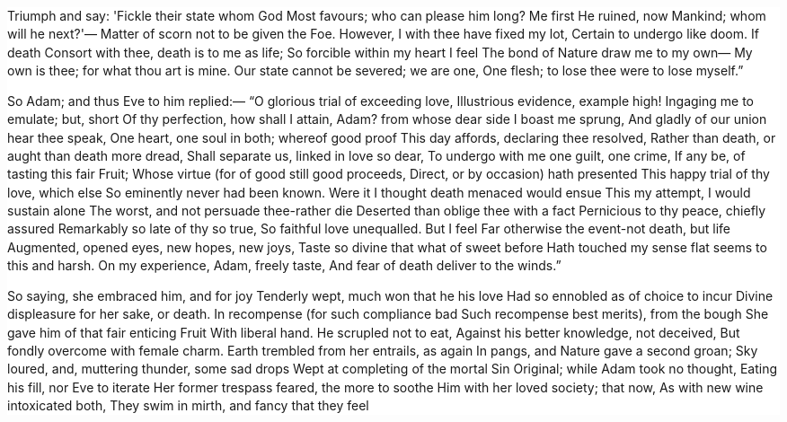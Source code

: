 Triumph and say: 'Fickle their state whom God
Most favours; who can please him long? Me first
He ruined, now Mankind; whom will he next?'—
Matter of scorn not to be given the Foe.
However, I with thee have fixed my lot,
Certain to undergo like doom. If death
Consort with thee, death is to me as life;
So forcible within my heart I feel
The bond of Nature draw me to my own—
My own is thee; for what thou art is mine.
Our state cannot be severed; we are one,
One flesh; to lose thee were to lose myself.”

So Adam; and thus Eve to him replied:—
“O glorious trial of exceeding love,
Illustrious evidence, example high!
Ingaging me to emulate; but, short
Of thy perfection, how shall I attain,
Adam? from whose dear side I boast me sprung,
And gladly of our union hear thee speak,
One heart, one soul in both; whereof good proof
This day affords, declaring thee resolved,
Rather than death, or aught than death more dread,
Shall separate us, linked in love so dear,
To undergo with me one guilt, one crime,
If any be, of tasting this fair Fruit;
Whose virtue (for of good still good proceeds,
Direct, or by occasion) hath presented
This happy trial of thy love, which else
So eminently never had been known.
Were it I thought death menaced would ensue
This my attempt, I would sustain alone
The worst, and not persuade thee-rather die
Deserted than oblige thee with a fact
Pernicious to thy peace, chiefly assured
Remarkably so late of thy so true,
So faithful love unequalled. But I feel
Far otherwise the event-not death, but life
Augmented, opened eyes, new hopes, new joys,
Taste so divine that what of sweet before
Hath touched my sense flat seems to this and harsh.
On my experience, Adam, freely taste,
And fear of death deliver to the winds.”

So saying, she embraced him, and for joy
Tenderly wept, much won that he his love
Had so ennobled as of choice to incur
Divine displeasure for her sake, or death.
In recompense (for such compliance bad
Such recompense best merits), from the bough
She gave him of that fair enticing Fruit
With liberal hand. He scrupled not to eat,
Against his better knowledge, not deceived,
But fondly overcome with female charm.
Earth trembled from her entrails, as again
In pangs, and Nature gave a second groan;
Sky loured, and, muttering thunder, some sad drops
Wept at completing of the mortal Sin
Original; while Adam took no thought,
Eating his fill, nor Eve to iterate
Her former trespass feared, the more to soothe
Him with her loved society; that now,
As with new wine intoxicated both,
They swim in mirth, and fancy that they feel